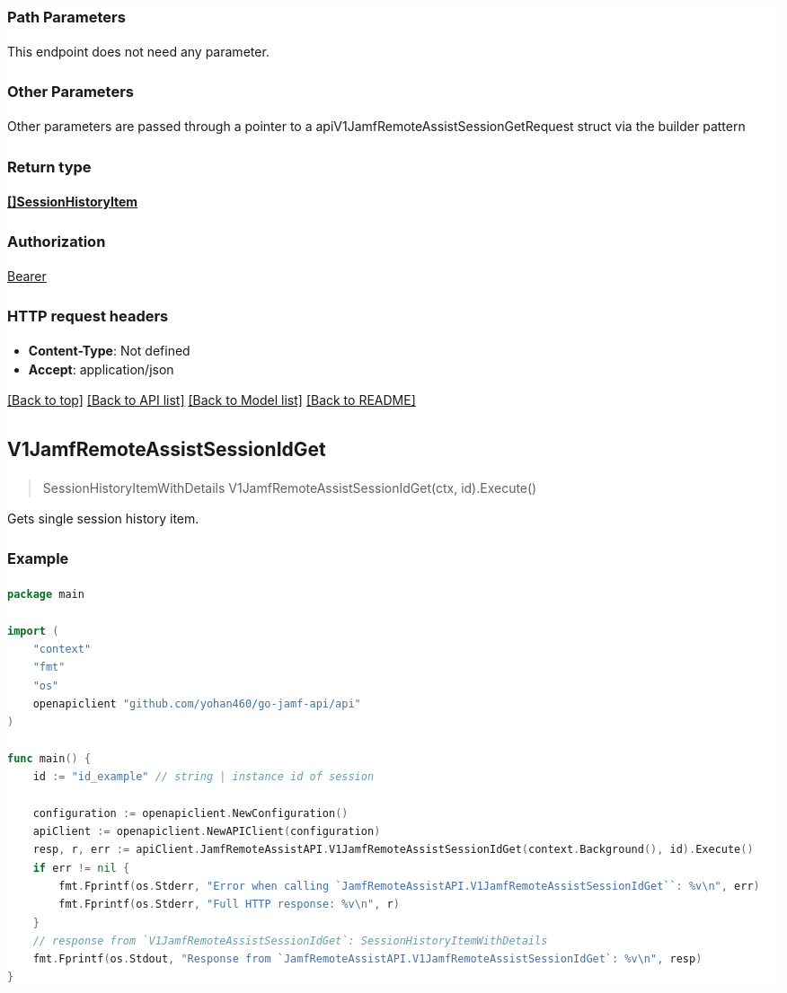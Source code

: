 ### Path Parameters

This endpoint does not need any parameter.

### Other Parameters

Other parameters are passed through a pointer to a apiV1JamfRemoteAssistSessionGetRequest struct via the builder pattern


### Return type

[**[]SessionHistoryItem**](SessionHistoryItem.md)

### Authorization

[Bearer](../README.md#Bearer)

### HTTP request headers

- **Content-Type**: Not defined
- **Accept**: application/json

[[Back to top]](#) [[Back to API list]](../README.md#documentation-for-api-endpoints)
[[Back to Model list]](../README.md#documentation-for-models)
[[Back to README]](../README.md)


## V1JamfRemoteAssistSessionIdGet

> SessionHistoryItemWithDetails V1JamfRemoteAssistSessionIdGet(ctx, id).Execute()

Gets single session history item. 



### Example

```go
package main

import (
	"context"
	"fmt"
	"os"
	openapiclient "github.com/yohan460/go-jamf-api/api"
)

func main() {
	id := "id_example" // string | instance id of session

	configuration := openapiclient.NewConfiguration()
	apiClient := openapiclient.NewAPIClient(configuration)
	resp, r, err := apiClient.JamfRemoteAssistAPI.V1JamfRemoteAssistSessionIdGet(context.Background(), id).Execute()
	if err != nil {
		fmt.Fprintf(os.Stderr, "Error when calling `JamfRemoteAssistAPI.V1JamfRemoteAssistSessionIdGet``: %v\n", err)
		fmt.Fprintf(os.Stderr, "Full HTTP response: %v\n", r)
	}
	// response from `V1JamfRemoteAssistSessionIdGet`: SessionHistoryItemWithDetails
	fmt.Fprintf(os.Stdout, "Response from `JamfRemoteAssistAPI.V1JamfRemoteAssistSessionIdGet`: %v\n", resp)
}
```
